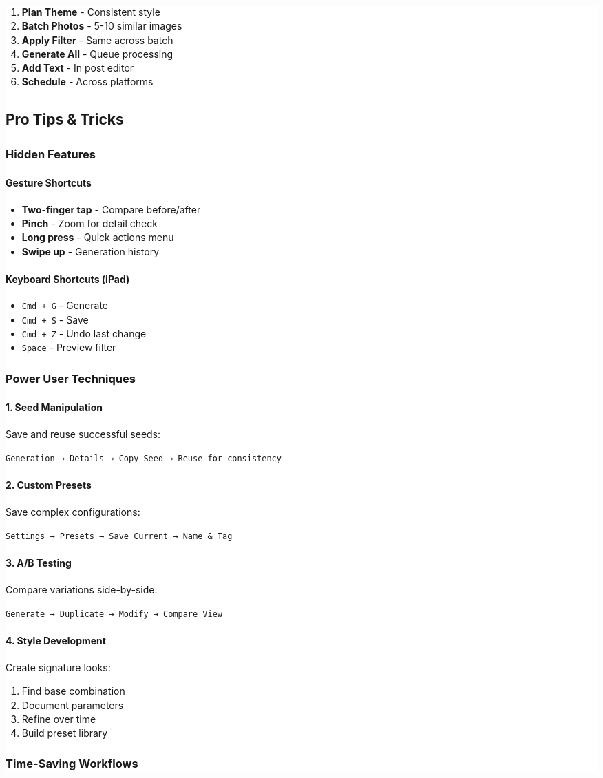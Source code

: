 1. **Plan Theme** - Consistent style
2. **Batch Photos** - 5-10 similar images
3. **Apply Filter** - Same across batch
4. **Generate All** - Queue processing
5. **Add Text** - In post editor
6. **Schedule** - Across platforms

## Pro Tips & Tricks

### Hidden Features

#### Gesture Shortcuts
- **Two-finger tap** - Compare before/after
- **Pinch** - Zoom for detail check
- **Long press** - Quick actions menu
- **Swipe up** - Generation history

#### Keyboard Shortcuts (iPad)
- `Cmd + G` - Generate
- `Cmd + S` - Save
- `Cmd + Z` - Undo last change
- `Space` - Preview filter

### Power User Techniques

#### 1. Seed Manipulation
Save and reuse successful seeds:
```
Generation → Details → Copy Seed → Reuse for consistency
```

#### 2. Custom Presets
Save complex configurations:
```
Settings → Presets → Save Current → Name & Tag
```

#### 3. A/B Testing
Compare variations side-by-side:
```
Generate → Duplicate → Modify → Compare View
```

#### 4. Style Development
Create signature looks:
1. Find base combination
2. Document parameters
3. Refine over time
4. Build preset library

### Time-Saving Workflows
